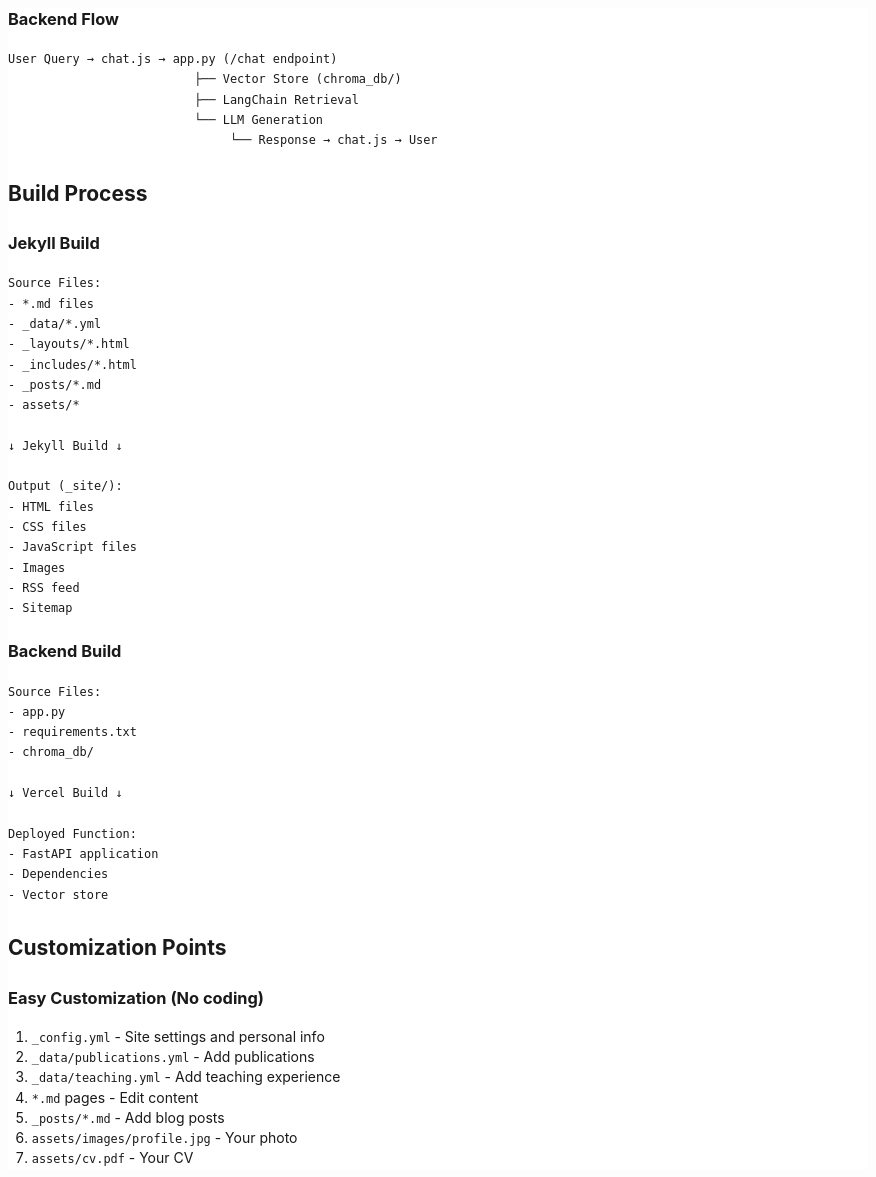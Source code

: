 ### Backend Flow
```
User Query → chat.js → app.py (/chat endpoint)
                          ├── Vector Store (chroma_db/)
                          ├── LangChain Retrieval
                          └── LLM Generation
                               └── Response → chat.js → User
```

## Build Process

### Jekyll Build
```
Source Files:
- *.md files
- _data/*.yml
- _layouts/*.html
- _includes/*.html
- _posts/*.md
- assets/*

↓ Jekyll Build ↓

Output (_site/):
- HTML files
- CSS files
- JavaScript files
- Images
- RSS feed
- Sitemap
```

### Backend Build
```
Source Files:
- app.py
- requirements.txt
- chroma_db/

↓ Vercel Build ↓

Deployed Function:
- FastAPI application
- Dependencies
- Vector store
```

## Customization Points

### Easy Customization (No coding)
1. `_config.yml` - Site settings and personal info
2. `_data/publications.yml` - Add publications
3. `_data/teaching.yml` - Add teaching experience
4. `*.md` pages - Edit content
5. `_posts/*.md` - Add blog posts
6. `assets/images/profile.jpg` - Your photo
7. `assets/cv.pdf` - Your CV
